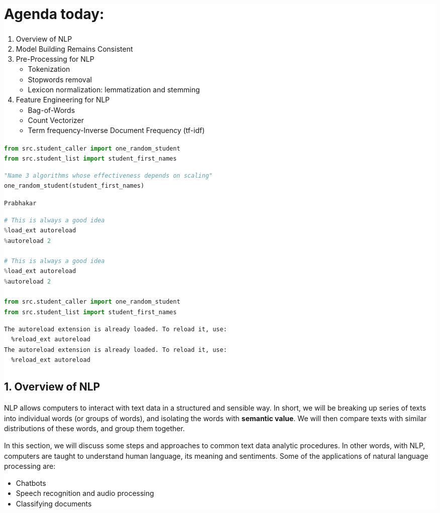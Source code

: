 
# Agenda today:
1. Overview of NLP
2. Model Building Remains Consistent
2. Pre-Processing for NLP 
    - Tokenization
    - Stopwords removal
    - Lexicon normalization: lemmatization and stemming
3. Feature Engineering for NLP
    - Bag-of-Words
    - Count Vectorizer
    - Term frequency-Inverse Document Frequency (tf-idf)



```python
from src.student_caller import one_random_student
from src.student_list import student_first_names
```


```python
"Name 3 algorithms whose effectiveness depends on scaling"
one_random_student(student_first_names)
```

    Prabhakar



```python
# This is always a good idea
%load_ext autoreload
%autoreload 2

# This is always a good idea
%load_ext autoreload
%autoreload 2

from src.student_caller import one_random_student
from src.student_list import student_first_names
```

    The autoreload extension is already loaded. To reload it, use:
      %reload_ext autoreload
    The autoreload extension is already loaded. To reload it, use:
      %reload_ext autoreload


## 1. Overview of NLP
NLP allows computers to interact with text data in a structured and sensible way. In short, we will be breaking up series of texts into individual words (or groups of words), and isolating the words with **semantic value**.  We will then compare texts with similar distributions of these words, and group them together.

In this section, we will discuss some steps and approaches to common text data analytic procedures. In other words, with NLP, computers are taught to understand human language, its meaning and sentiments. Some of the applications of natural language processing are:
- Chatbots 
- Speech recognition and audio processing 
- Classifying documents 
